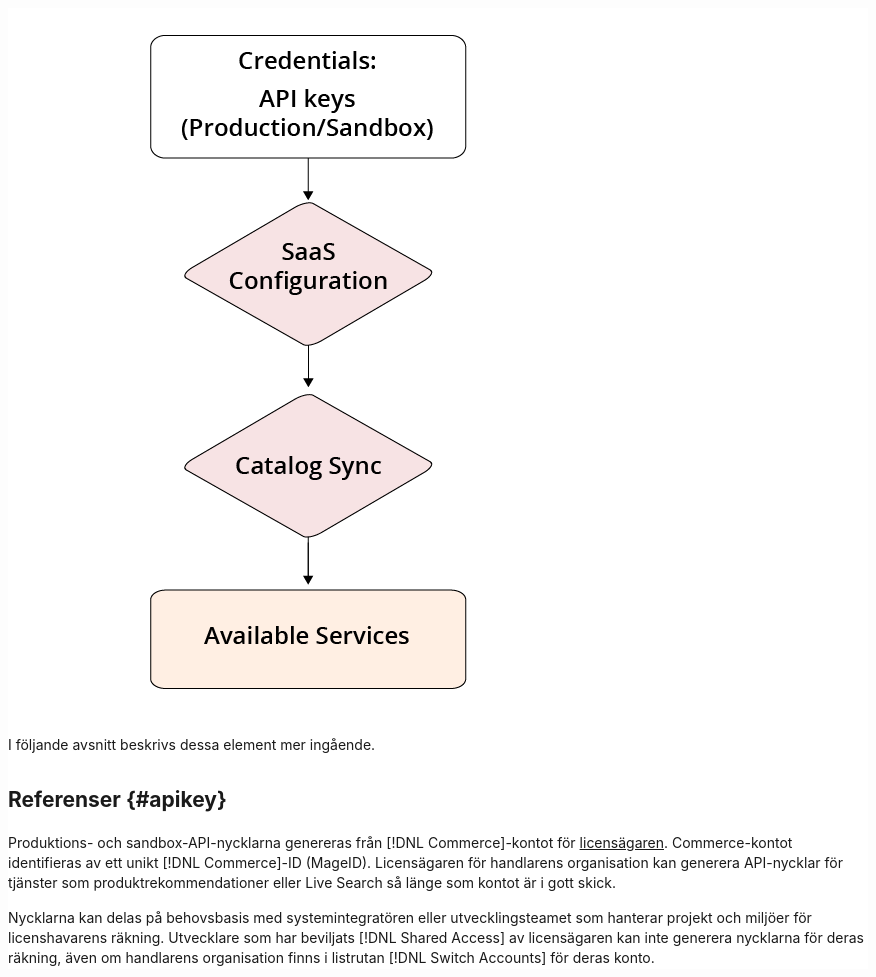 ![Commerce Services Connector Architecture](assets/saas-config-sync-workflow.png)

I följande avsnitt beskrivs dessa element mer ingående.

## Referenser {#apikey}

Produktions- och sandbox-API-nycklarna genereras från [!DNL Commerce]-kontot för [licensägaren](https://experienceleague.adobe.com/sv/docs/commerce-cloud-service/start/onboarding). Commerce-kontot identifieras av ett unikt [!DNL Commerce]-ID (MageID). Licensägaren för handlarens organisation kan generera API-nycklar för tjänster som produktrekommendationer eller Live Search så länge som kontot är i gott skick.

Nycklarna kan delas på behovsbasis med systemintegratören eller utvecklingsteamet som hanterar projekt och miljöer för licenshavarens räkning. Utvecklare som har beviljats [!DNL Shared Access] av licensägaren kan inte generera nycklarna för deras räkning, även om handlarens organisation finns i listrutan [!DNL Switch Accounts] för deras konto.

